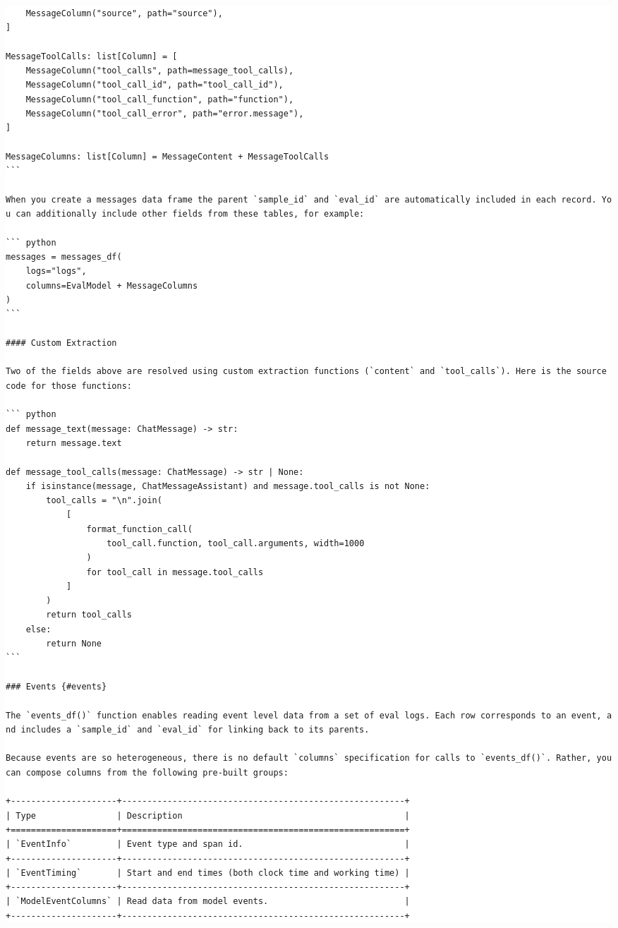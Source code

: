 `````
    MessageColumn("source", path="source"),
]

MessageToolCalls: list[Column] = [
    MessageColumn("tool_calls", path=message_tool_calls),
    MessageColumn("tool_call_id", path="tool_call_id"),
    MessageColumn("tool_call_function", path="function"),
    MessageColumn("tool_call_error", path="error.message"),
]

MessageColumns: list[Column] = MessageContent + MessageToolCalls
```

When you create a messages data frame the parent `sample_id` and `eval_id` are automatically included in each record. You can additionally include other fields from these tables, for example:

``` python
messages = messages_df(
    logs="logs",
    columns=EvalModel + MessageColumns             
)
```

#### Custom Extraction

Two of the fields above are resolved using custom extraction functions (`content` and `tool_calls`). Here is the source code for those functions:

``` python
def message_text(message: ChatMessage) -> str:
    return message.text

def message_tool_calls(message: ChatMessage) -> str | None:
    if isinstance(message, ChatMessageAssistant) and message.tool_calls is not None:
        tool_calls = "\n".join(
            [
                format_function_call(
                    tool_call.function, tool_call.arguments, width=1000
                )
                for tool_call in message.tool_calls
            ]
        )
        return tool_calls
    else:
        return None
```

### Events {#events}

The `events_df()` function enables reading event level data from a set of eval logs. Each row corresponds to an event, and includes a `sample_id` and `eval_id` for linking back to its parents.

Because events are so heterogeneous, there is no default `columns` specification for calls to `events_df()`. Rather, you can compose columns from the following pre-built groups:

+---------------------+--------------------------------------------------------+
| Type                | Description                                            |
+=====================+========================================================+
| `EventInfo`         | Event type and span id.                                |
+---------------------+--------------------------------------------------------+
| `EventTiming`       | Start and end times (both clock time and working time) |
+---------------------+--------------------------------------------------------+
| `ModelEventColumns` | Read data from model events.                           |
+---------------------+--------------------------------------------------------+
`````